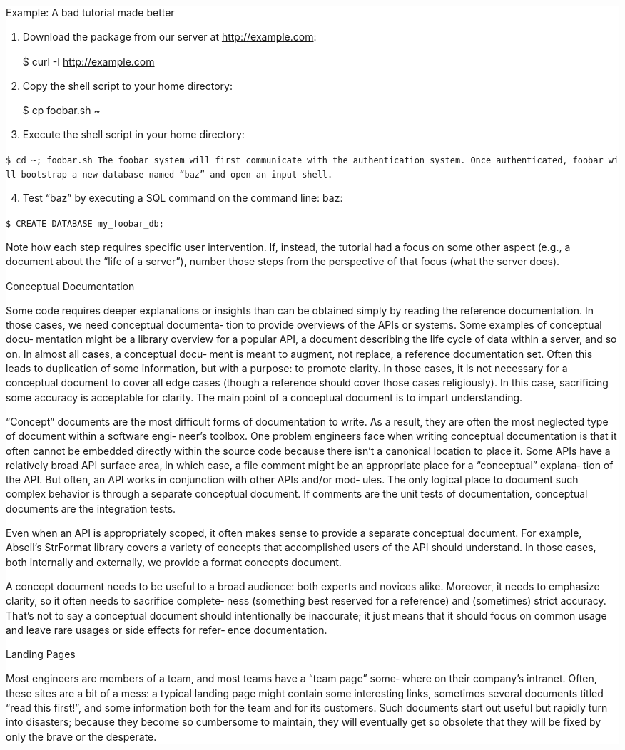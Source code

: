 Example: A bad tutorial made better 

 1. Download the package from our server at http://example.com:

    $ curl -I http://example.com 

 2.  Copy the shell script to your home directory:

     $ cp foobar.sh ~ 

 3.  Execute the shell script in your home directory: 

    $ cd ~; foobar.sh The foobar system will first communicate with the authentication system. Once authenticated, foobar will bootstrap a new database named “baz” and open an input shell. 

 4.  Test “baz” by executing a SQL command on the command line: baz:

    $ CREATE DATABASE my_foobar_db; 

Note how each step requires specific user intervention. If, instead, the tutorial had a focus on some other aspect (e.g., a document about the “life of a server”), number those steps from the perspective of that focus (what the server does).

Conceptual Documentation 

Some code requires deeper explanations or insights than can be obtained simply by reading the reference documentation. In those cases, we need conceptual documenta‐ tion to provide overviews of the APIs or systems. Some examples of conceptual docu‐ mentation might be a library overview for a popular API, a document describing the life cycle of data within a server, and so on. In almost all cases, a conceptual docu‐ ment is meant to augment, not replace, a reference documentation set. Often this leads to duplication of some information, but with a purpose: to promote clarity. In those cases, it is not necessary for a conceptual document to cover all edge cases (though a reference should cover those cases religiously). In this case, sacrificing some accuracy is acceptable for clarity. The main point of a conceptual document is to impart understanding. 

“Concept” documents are the most difficult forms of documentation to write. As a result, they are often the most neglected type of document within a software engi‐ neer’s toolbox. One problem engineers face when writing conceptual documentation is that it often cannot be embedded directly within the source code because there isn’t a canonical location to place it. Some APIs have a relatively broad API surface area, in which case, a file comment might be an appropriate place for a “conceptual” explana‐ tion of the API. But often, an API works in conjunction with other APIs and/or mod‐ ules. The only logical place to document such complex behavior is through a separate conceptual document. If comments are the unit tests of documentation, conceptual documents are the integration tests. 

Even when an API is appropriately scoped, it often makes sense to provide a separate conceptual document. For example, Abseil’s StrFormat library covers a variety of concepts that accomplished users of the API should understand. In those cases, both internally and externally, we provide a format concepts document. 

A concept document needs to be useful to a broad audience: both experts and novices alike. Moreover, it needs to emphasize clarity, so it often needs to sacrifice complete‐ ness (something best reserved for a reference) and (sometimes) strict accuracy. That’s not to say a conceptual document should intentionally be inaccurate; it just means that it should focus on common usage and leave rare usages or side effects for refer‐ ence documentation.

Landing Pages 

Most engineers are members of a team, and most teams have a “team page” some‐ where on their company’s intranet. Often, these sites are a bit of a mess: a typical landing page might contain some interesting links, sometimes several documents titled “read this first!”, and some information both for the team and for its customers. Such documents start out useful but rapidly turn into disasters; because they become so cumbersome to maintain, they will eventually get so obsolete that they will be fixed by only the brave or the desperate. 
